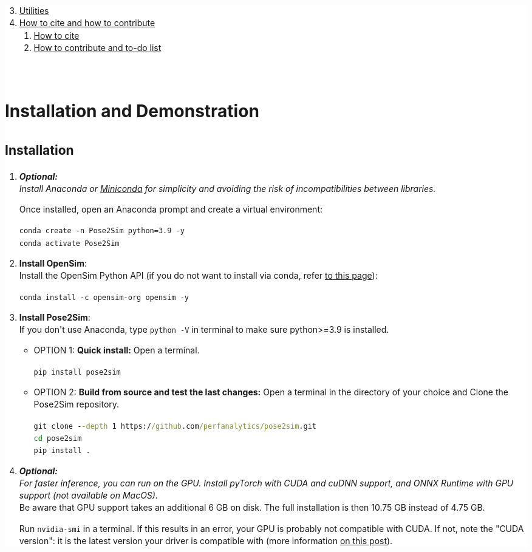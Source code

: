 3. [Utilities](#utilities)
4. [How to cite and how to contribute](#how-to-cite-and-how-to-contribute)
   1. [How to cite](#how-to-cite)
   2. [How to contribute and to-do list](#how-to-contribute-and-to-do-list)

</br>

# Installation and Demonstration

## Installation

1. ***Optional:***\
*Install Anaconda or [Miniconda](https://docs.conda.io/en/latest/miniconda.html) for simplicity and avoiding the risk of incompatibilities between libraries.*

   Once installed, open an Anaconda prompt and create a virtual environment:
   ```
   conda create -n Pose2Sim python=3.9 -y 
   conda activate Pose2Sim
   ```

2. **Install OpenSim**:\
Install the OpenSim Python API (if you do not want to install via conda, refer [to this page](https://opensimconfluence.atlassian.net/wiki/spaces/OpenSim/pages/53085346/Scripting+in+Python#ScriptinginPython-SettingupyourPythonscriptingenvironment(ifnotusingconda))):
   ```
   conda install -c opensim-org opensim -y
   ```
   
3. **Install Pose2Sim**:\
If you don't use Anaconda, type `python -V` in terminal to make sure python>=3.9 is installed. 
   - OPTION 1: **Quick install:** Open a terminal. 
       ``` cmd
       pip install pose2sim
       ```
     
   - OPTION 2: **Build from source and test the last changes:**
     Open a terminal in the directory of your choice and Clone the Pose2Sim repository.
       ``` cmd
       git clone --depth 1 https://github.com/perfanalytics/pose2sim.git
       cd pose2sim
       pip install .
       ```

4. ***Optional:***\
   *For faster inference, you can run on the GPU. Install pyTorch with CUDA and cuDNN support, and ONNX Runtime with GPU support (not available on MacOS).*\
   Be aware that GPU support takes an additional 6 GB on disk. The full installation is then 10.75 GB instead of 4.75 GB.
   
   Run `nvidia-smi` in a terminal. If this results in an error, your GPU is probably not compatible with CUDA. If not, note the "CUDA version": it is the latest version your driver is compatible with (more information [on this post](https://stackoverflow.com/questions/60987997/why-torch-cuda-is-available-returns-false-even-after-installing-pytorch-with)).
